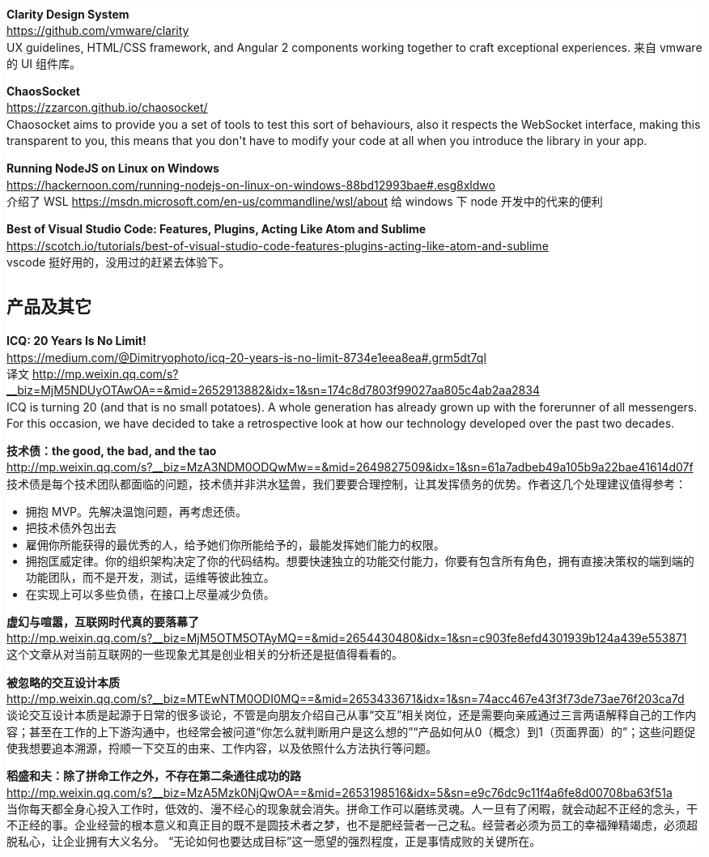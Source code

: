**Clarity Design System**  
https://github.com/vmware/clarity  
UX guidelines, HTML/CSS framework, and Angular 2 components working together to craft exceptional experiences. 来自 vmware 的 UI 组件库。

**ChaosSocket**  
https://zzarcon.github.io/chaosocket/  
Chaosocket aims to provide you a set of tools to test this sort of behaviours, also it respects the WebSocket interface, making this transparent to you, this means that you don't have to modify your code at all when you introduce the library in your app. 

**Running NodeJS on Linux on Windows**  
https://hackernoon.com/running-nodejs-on-linux-on-windows-88bd12993bae#.esg8xldwo  
介绍了 WSL  https://msdn.microsoft.com/en-us/commandline/wsl/about 给 windows 下 node 开发中的代来的便利  

**Best of Visual Studio Code: Features, Plugins, Acting Like Atom and Sublime**  
https://scotch.io/tutorials/best-of-visual-studio-code-features-plugins-acting-like-atom-and-sublime  
vscode 挺好用的，没用过的赶紧去体验下。

## 产品及其它

**ICQ: 20 Years Is No Limit!**  
https://medium.com/@Dimitryophoto/icq-20-years-is-no-limit-8734e1eea8ea#.grm5dt7ql  
译文 http://mp.weixin.qq.com/s?__biz=MjM5NDUyOTAwOA==&mid=2652913882&idx=1&sn=174c8d7803f99027aa805c4ab2aa2834  
ICQ is turning 20 (and that is no small potatoes). A whole generation has already grown up with the forerunner of all messengers. For this occasion, we have decided to take a retrospective look at how our technology developed over the past two decades.

**技术债：the good, the bad, and the tao**  
http://mp.weixin.qq.com/s?__biz=MzA3NDM0ODQwMw==&mid=2649827509&idx=1&sn=61a7adbeb49a105b9a22bae41614d07f  
技术债是每个技术团队都面临的问题，技术债并非洪水猛兽，我们要要合理控制，让其发挥债务的优势。作者这几个处理建议值得参考：  
- 拥抱 MVP。先解决温饱问题，再考虑还债。
- 把技术债外包出去  
- 雇佣你所能获得的最优秀的人，给予她们你所能给予的，最能发挥她们能力的权限。
- 拥抱匡威定律。你的组织架构决定了你的代码结构。想要快速独立的功能交付能力，你要有包含所有角色，拥有直接决策权的端到端的功能团队，而不是开发，测试，运维等彼此独立。
- 在实现上可以多些负债，在接口上尽量减少负债。

**虚幻与喧嚣，互联网时代真的要落幕了**  
http://mp.weixin.qq.com/s?__biz=MjM5OTM5OTAyMQ==&mid=2654430480&idx=1&sn=c903fe8efd4301939b124a439e553871  
这个文章从对当前互联网的一些现象尤其是创业相关的分析还是挺值得看看的。

**被忽略的交互设计本质**  
http://mp.weixin.qq.com/s?__biz=MTEwNTM0ODI0MQ==&mid=2653433671&idx=1&sn=74acc467e43f3f73de73ae76f203ca7d  
谈论交互设计本质是起源于日常的很多谈论，不管是向朋友介绍自己从事“交互”相关岗位，还是需要向亲戚通过三言两语解释自己的工作内容；甚至在工作的上下游沟通中，也经常会被问道“你怎么就判断用户是这么想的”“产品如何从0（概念）到1（页面界面）的”；这些问题促使我想要追本溯源，捋顺一下交互的由来、工作内容，以及依照什么方法执行等问题。

**稻盛和夫：除了拼命工作之外，不存在第二条通往成功的路**  
http://mp.weixin.qq.com/s?__biz=MzA5Mzk0NjQwOA==&mid=2653198516&idx=5&sn=e9c76dc9c11f4a6fe8d00708ba63f51a  
当你每天都全身心投入工作时，低效的、漫不经心的现象就会消失。拼命工作可以磨练灵魂。人一旦有了闲暇，就会动起不正经的念头，干不正经的事。企业经营的根本意义和真正目的既不是圆技术者之梦，也不是肥经营者一己之私。经营者必须为员工的幸福殚精竭虑，必须超脱私心，让企业拥有大义名分。 “无论如何也要达成目标”这一愿望的强烈程度，正是事情成败的关键所在。
